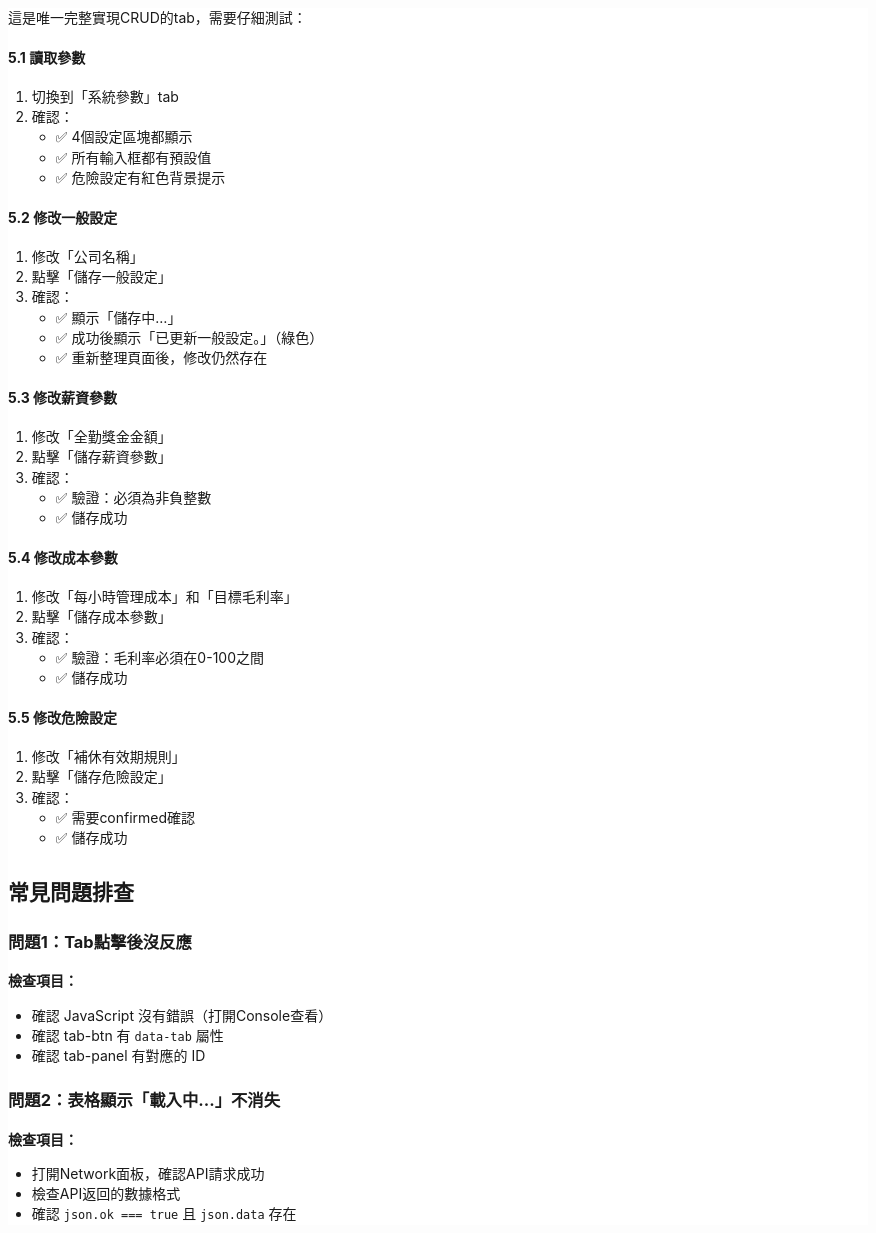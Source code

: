 這是唯一完整實現CRUD的tab，需要仔細測試：

#### 5.1 讀取參數
1. 切換到「系統參數」tab
2. 確認：
   - ✅ 4個設定區塊都顯示
   - ✅ 所有輸入框都有預設值
   - ✅ 危險設定有紅色背景提示

#### 5.2 修改一般設定
1. 修改「公司名稱」
2. 點擊「儲存一般設定」
3. 確認：
   - ✅ 顯示「儲存中…」
   - ✅ 成功後顯示「已更新一般設定。」（綠色）
   - ✅ 重新整理頁面後，修改仍然存在

#### 5.3 修改薪資參數
1. 修改「全勤獎金金額」
2. 點擊「儲存薪資參數」
3. 確認：
   - ✅ 驗證：必須為非負整數
   - ✅ 儲存成功

#### 5.4 修改成本參數
1. 修改「每小時管理成本」和「目標毛利率」
2. 點擊「儲存成本參數」
3. 確認：
   - ✅ 驗證：毛利率必須在0-100之間
   - ✅ 儲存成功

#### 5.5 修改危險設定
1. 修改「補休有效期規則」
2. 點擊「儲存危險設定」
3. 確認：
   - ✅ 需要confirmed確認
   - ✅ 儲存成功

## 常見問題排查

### 問題1：Tab點擊後沒反應
**檢查項目：**
- 確認 JavaScript 沒有錯誤（打開Console查看）
- 確認 tab-btn 有 `data-tab` 屬性
- 確認 tab-panel 有對應的 ID

### 問題2：表格顯示「載入中...」不消失
**檢查項目：**
- 打開Network面板，確認API請求成功
- 檢查API返回的數據格式
- 確認 `json.ok === true` 且 `json.data` 存在
